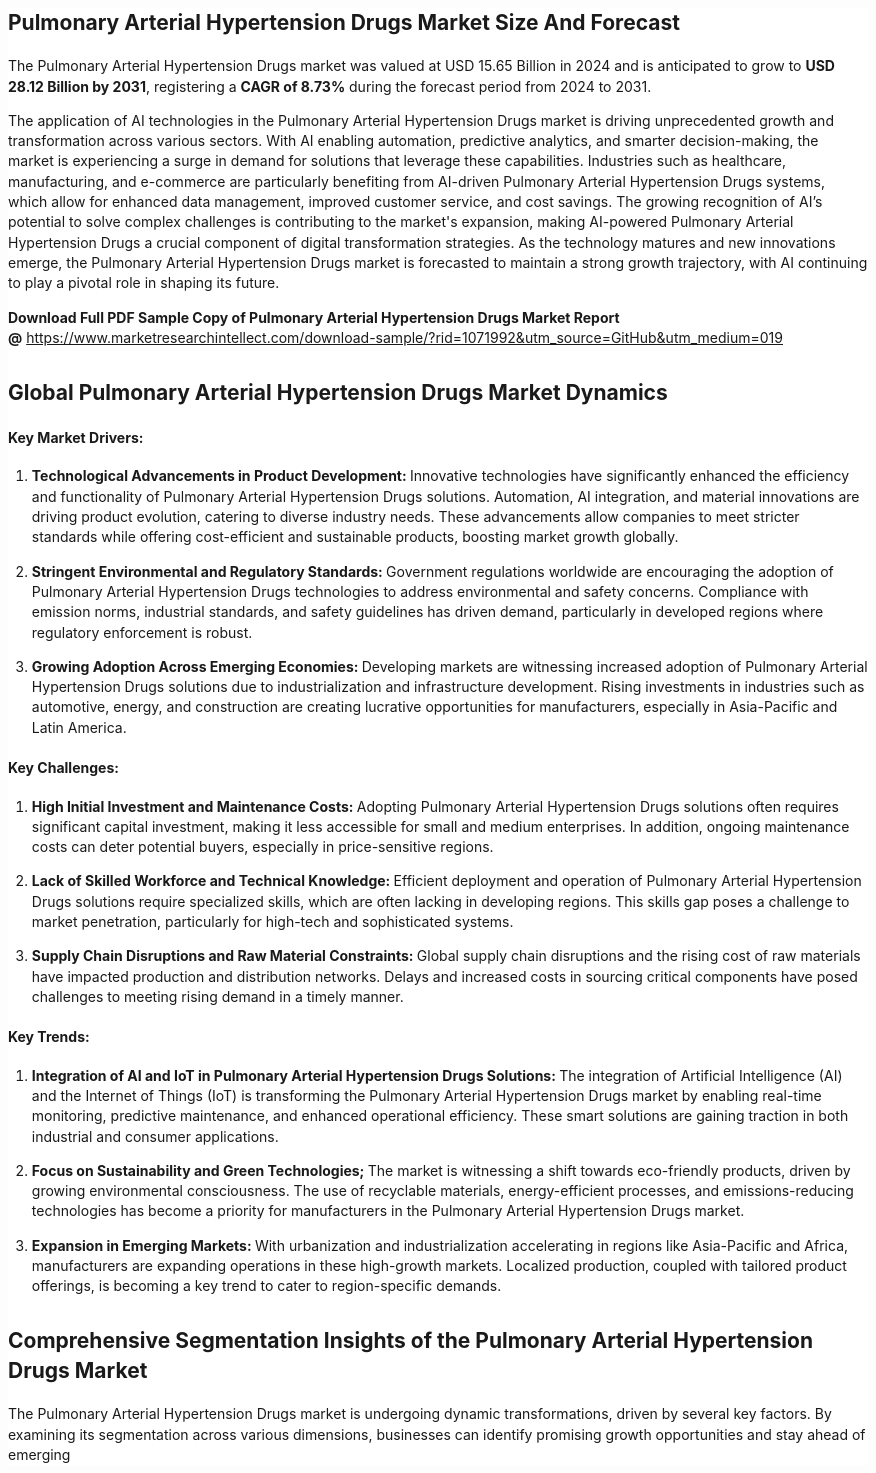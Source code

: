 <h2>Pulmonary Arterial Hypertension Drugs Market Size And Forecast</h2><p>The Pulmonary Arterial Hypertension Drugs market was valued at USD 15.65 Billion in 2024 and is anticipated to grow to <strong>USD 28.12 Billion by 2031</strong>, registering a <strong>CAGR of 8.73%</strong> during the forecast period from 2024 to 2031.</p><p>The application of AI technologies in the Pulmonary Arterial Hypertension Drugs market is driving unprecedented growth and transformation across various sectors. With AI enabling automation, predictive analytics, and smarter decision-making, the market is experiencing a surge in demand for solutions that leverage these capabilities. Industries such as healthcare, manufacturing, and e-commerce are particularly benefiting from AI-driven Pulmonary Arterial Hypertension Drugs systems, which allow for enhanced data management, improved customer service, and cost savings. The growing recognition of AI’s potential to solve complex challenges is contributing to the market's expansion, making AI-powered Pulmonary Arterial Hypertension Drugs a crucial component of digital transformation strategies. As the technology matures and new innovations emerge, the Pulmonary Arterial Hypertension Drugs market is forecasted to maintain a strong growth trajectory, with AI continuing to play a pivotal role in shaping its future.</p><p><strong>Download Full PDF Sample Copy of Pulmonary Arterial Hypertension Drugs Market Report @</strong>&nbsp;<a href="https://www.marketresearchintellect.com/download-sample/?rid=1071992&amp;utm_source=GitHub&amp;utm_medium=019">https://www.marketresearchintellect.com/download-sample/?rid=1071992&amp;utm_source=GitHub&amp;utm_medium=019</a></p><h2>Global Pulmonary Arterial Hypertension Drugs Market Dynamics</h2><h4><strong>Key Market Drivers:</strong></h4><ol><li><p><strong>Technological Advancements in Product Development:&nbsp;</strong>Innovative technologies have significantly enhanced the efficiency and functionality of Pulmonary Arterial Hypertension Drugs solutions. Automation, AI integration, and material innovations are driving product evolution, catering to diverse industry needs. These advancements allow companies to meet stricter standards while offering cost-efficient and sustainable products, boosting market growth globally.</p></li><li><p><strong>Stringent Environmental and Regulatory Standards:&nbsp;</strong>Government regulations worldwide are encouraging the adoption of Pulmonary Arterial Hypertension Drugs technologies to address environmental and safety concerns. Compliance with emission norms, industrial standards, and safety guidelines has driven demand, particularly in developed regions where regulatory enforcement is robust.</p></li><li><p><strong>Growing Adoption Across Emerging Economies:&nbsp;</strong>Developing markets are witnessing increased adoption of Pulmonary Arterial Hypertension Drugs solutions due to industrialization and infrastructure development. Rising investments in industries such as automotive, energy, and construction are creating lucrative opportunities for manufacturers, especially in Asia-Pacific and Latin America.</p></li></ol><h4><strong>Key Challenges:</strong></h4><ol><li><p><strong>High Initial Investment and Maintenance Costs:&nbsp;</strong>Adopting Pulmonary Arterial Hypertension Drugs solutions often requires significant capital investment, making it less accessible for small and medium enterprises. In addition, ongoing maintenance costs can deter potential buyers, especially in price-sensitive regions.</p></li><li><p><strong>Lack of Skilled Workforce and Technical Knowledge:&nbsp;</strong>Efficient deployment and operation of Pulmonary Arterial Hypertension Drugs solutions require specialized skills, which are often lacking in developing regions. This skills gap poses a challenge to market penetration, particularly for high-tech and sophisticated systems.</p></li><li><p><strong>Supply Chain Disruptions and Raw Material Constraints:&nbsp;</strong>Global supply chain disruptions and the rising cost of raw materials have impacted production and distribution networks. Delays and increased costs in sourcing critical components have posed challenges to meeting rising demand in a timely manner.</p></li></ol><h4><strong>Key Trends:</strong></h4><ol><li><p><strong>Integration of AI and IoT in Pulmonary Arterial Hypertension Drugs Solutions:&nbsp;</strong>The integration of Artificial Intelligence (AI) and the Internet of Things (IoT) is transforming the Pulmonary Arterial Hypertension Drugs market by enabling real-time monitoring, predictive maintenance, and enhanced operational efficiency. These smart solutions are gaining traction in both industrial and consumer applications.</p></li><li><p><strong>Focus on Sustainability and Green Technologies;&nbsp;</strong>The market is witnessing a shift towards eco-friendly products, driven by growing environmental consciousness. The use of recyclable materials, energy-efficient processes, and emissions-reducing technologies has become a priority for manufacturers in the Pulmonary Arterial Hypertension Drugs market.</p></li><li><p><strong>Expansion in Emerging Markets:&nbsp;</strong>With urbanization and industrialization accelerating in regions like Asia-Pacific and Africa, manufacturers are expanding operations in these high-growth markets. Localized production, coupled with tailored product offerings, is becoming a key trend to cater to region-specific demands.</p></li></ol><div class="article-main__content" data-test-id="publishing-text-block"><h2>Comprehensive Segmentation Insights of the Pulmonary Arterial Hypertension Drugs Market</h2><p>The Pulmonary Arterial Hypertension Drugs market is undergoing dynamic transformations, driven by several key factors. By examining its segmentation across various dimensions, businesses can identify promising growth opportunities and stay ahead of emerging